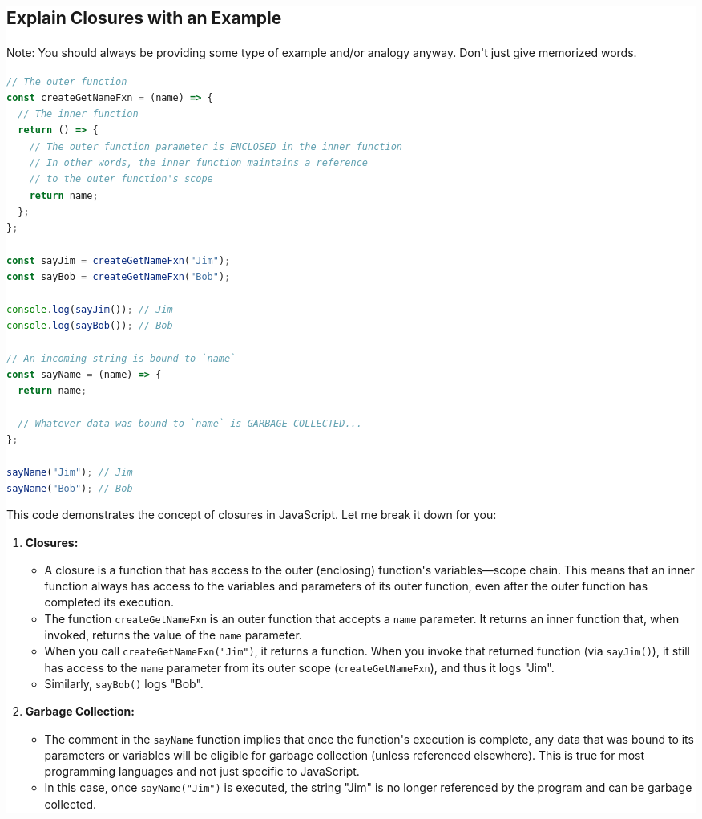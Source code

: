 ## Explain Closures with an Example

Note: You should always be providing some type of example and/or analogy anyway. Don't just give memorized words.

```javascript
// The outer function
const createGetNameFxn = (name) => {
  // The inner function
  return () => {
    // The outer function parameter is ENCLOSED in the inner function
    // In other words, the inner function maintains a reference
    // to the outer function's scope
    return name;
  };
};

const sayJim = createGetNameFxn("Jim");
const sayBob = createGetNameFxn("Bob");

console.log(sayJim()); // Jim
console.log(sayBob()); // Bob

// An incoming string is bound to `name`
const sayName = (name) => {
  return name;

  // Whatever data was bound to `name` is GARBAGE COLLECTED...
};

sayName("Jim"); // Jim
sayName("Bob"); // Bob
```

This code demonstrates the concept of closures in JavaScript. Let me break it down for you:

1. **Closures:** 
    - A closure is a function that has access to the outer (enclosing) function's variables—scope chain. This means that an inner function always has access to the variables and parameters of its outer function, even after the outer function has completed its execution. 
    - The function `createGetNameFxn` is an outer function that accepts a `name` parameter. It returns an inner function that, when invoked, returns the value of the `name` parameter. 
    - When you call `createGetNameFxn("Jim")`, it returns a function. When you invoke that returned function (via `sayJim()`), it still has access to the `name` parameter from its outer scope (`createGetNameFxn`), and thus it logs "Jim".
    - Similarly, `sayBob()` logs "Bob".

2. **Garbage Collection:** 
    - The comment in the `sayName` function implies that once the function's execution is complete, any data that was bound to its parameters or variables will be eligible for garbage collection (unless referenced elsewhere). This is true for most programming languages and not just specific to JavaScript. 
    - In this case, once `sayName("Jim")` is executed, the string "Jim" is no longer referenced by the program and can be garbage collected.
